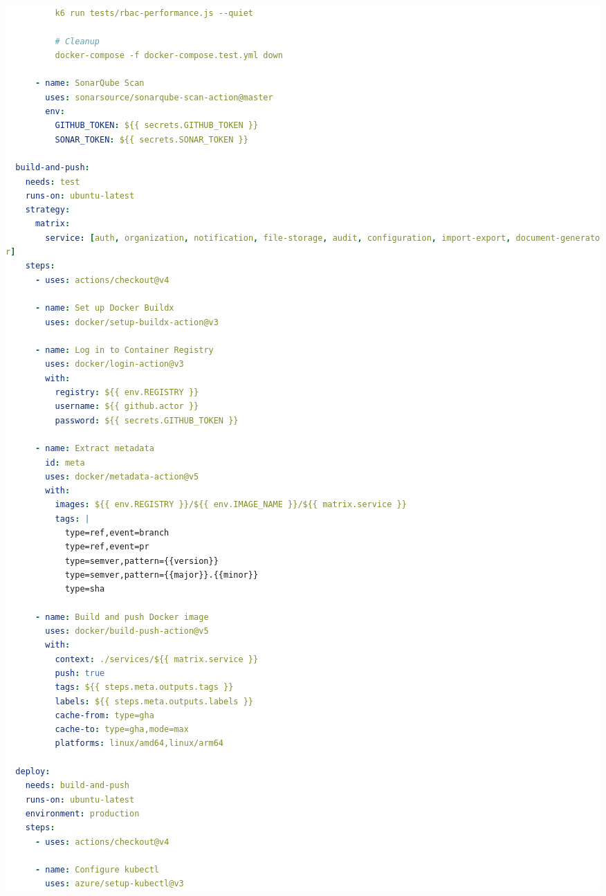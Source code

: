 ```yaml
          k6 run tests/rbac-performance.js --quiet
          
          # Cleanup
          docker-compose -f docker-compose.test.yml down
      
      - name: SonarQube Scan
        uses: sonarsource/sonarqube-scan-action@master
        env:
          GITHUB_TOKEN: ${{ secrets.GITHUB_TOKEN }}
          SONAR_TOKEN: ${{ secrets.SONAR_TOKEN }}

  build-and-push:
    needs: test
    runs-on: ubuntu-latest
    strategy:
      matrix:
        service: [auth, organization, notification, file-storage, audit, configuration, import-export, document-generator]
    steps:
      - uses: actions/checkout@v4
      
      - name: Set up Docker Buildx
        uses: docker/setup-buildx-action@v3
      
      - name: Log in to Container Registry
        uses: docker/login-action@v3
        with:
          registry: ${{ env.REGISTRY }}
          username: ${{ github.actor }}
          password: ${{ secrets.GITHUB_TOKEN }}
      
      - name: Extract metadata
        id: meta
        uses: docker/metadata-action@v5
        with:
          images: ${{ env.REGISTRY }}/${{ env.IMAGE_NAME }}/${{ matrix.service }}
          tags: |
            type=ref,event=branch
            type=ref,event=pr
            type=semver,pattern={{version}}
            type=semver,pattern={{major}}.{{minor}}
            type=sha
      
      - name: Build and push Docker image
        uses: docker/build-push-action@v5
        with:
          context: ./services/${{ matrix.service }}
          push: true
          tags: ${{ steps.meta.outputs.tags }}
          labels: ${{ steps.meta.outputs.labels }}
          cache-from: type=gha
          cache-to: type=gha,mode=max
          platforms: linux/amd64,linux/arm64

  deploy:
    needs: build-and-push
    runs-on: ubuntu-latest
    environment: production
    steps:
      - uses: actions/checkout@v4
      
      - name: Configure kubectl
        uses: azure/setup-kubectl@v3
```